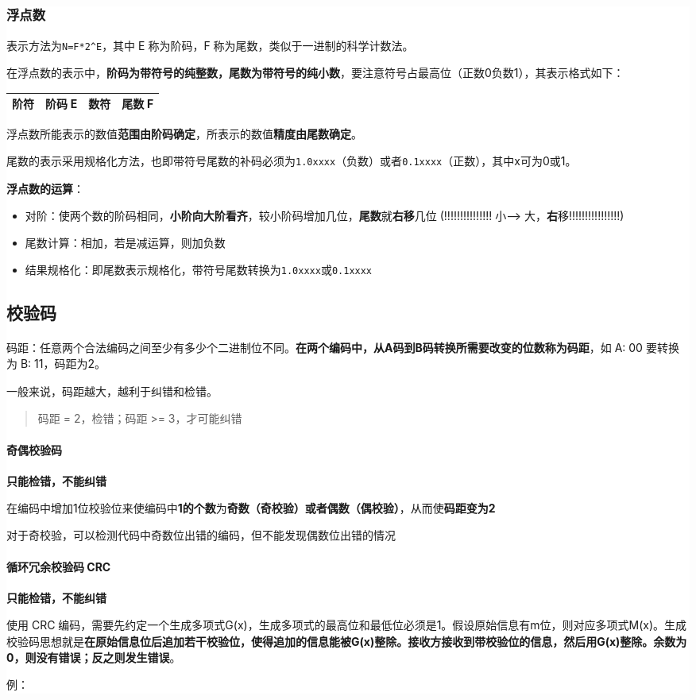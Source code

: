 ### 浮点数

表示方法为`N=F*2^E`，其中 E 称为阶码，F 称为尾数，类似于一进制的科学计数法。

在浮点数的表示中，**阶码为带符号的纯整数，尾数为带符号的纯小数**，要注意符号占最高位（正数0负数1），其表示格式如下：

| 阶符 | 阶码 E | 数符 | 尾数 F |
| ---- | ------ | ---- | ------ |

浮点数所能表示的数值**范围由阶码确定**，所表示的数值**精度由尾数确定**。

尾数的表示采用规格化方法，也即带符号尾数的补码必须为`1.0xxxx`（负数）或者`0.1xxxx`（正数），其中x可为0或1。

**浮点数的运算**：

- 对阶：使两个数的阶码相同，**小阶向大阶看齐**，较小阶码增加几位，**尾数**就**右移**几位 (!!!!!!!!!!!!!!! 小--> 大，**右**移!!!!!!!!!!!!!!!!)

- 尾数计算：相加，若是减运算，则加负数

- 结果规格化：即尾数表示规格化，带符号尾数转换为`1.0xxxx`或`0.1xxxx`

  

## 校验码

码距：任意两个合法编码之间至少有多少个二进制位不同。**在两个编码中，从A码到B码转换所需要改变的位数称为码距**，如 A: 00 要转换为 B: 11，码距为2。

一般来说，码距越大，越利于纠错和检错。

> 码距 = 2，检错；码距 >= 3，才可能纠错

#### 奇偶校验码

**只能检错，不能纠错**

在编码中增加1位校验位来使编码中**1的个数**为**奇数（奇校验）**或者**偶数（偶校验）**，从而使**码距变为2**

对于奇校验，可以检测代码中奇数位出错的编码，但不能发现偶数位出错的情况

#### 循环冗余校验码 CRC

**只能检错，不能纠错**

使用 CRC 编码，需要先约定一个生成多项式G(x)，生成多项式的最高位和最低位必须是1。假设原始信息有m位，则对应多项式M(x)。生成校验码思想就是**在原始信息位后追加若干校验位，使得追加的信息能被G(x)整除。接收方接收到带校验位的信息，然后用G(x)整除。余数为0，则没有错误；反之则发生错误**。

例：
